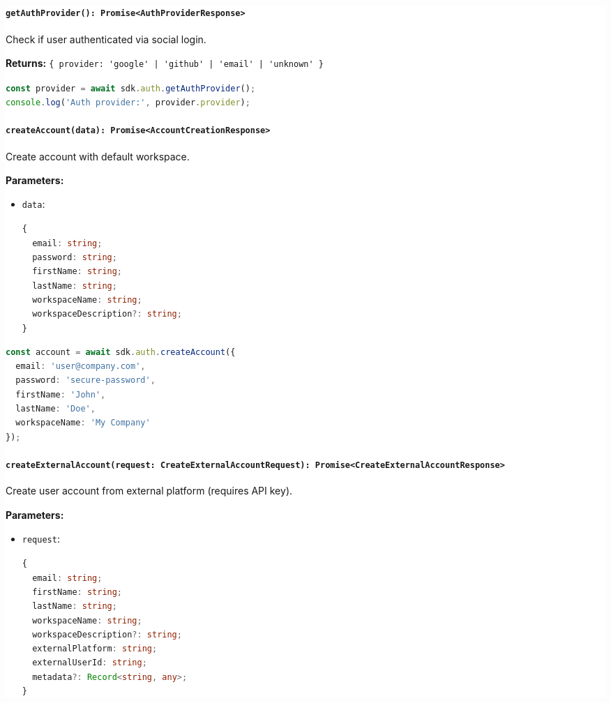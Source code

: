 #### `getAuthProvider(): Promise<AuthProviderResponse>`

Check if user authenticated via social login.

**Returns:** `{ provider: 'google' | 'github' | 'email' | 'unknown' }`

```typescript
const provider = await sdk.auth.getAuthProvider();
console.log('Auth provider:', provider.provider);
```

#### `createAccount(data): Promise<AccountCreationResponse>`

Create account with default workspace.

**Parameters:**
- `data`: 
  ```typescript
  {
    email: string;
    password: string;
    firstName: string;
    lastName: string;
    workspaceName: string;
    workspaceDescription?: string;
  }
  ```

```typescript
const account = await sdk.auth.createAccount({
  email: 'user@company.com',
  password: 'secure-password',
  firstName: 'John',
  lastName: 'Doe',
  workspaceName: 'My Company'
});
```

#### `createExternalAccount(request: CreateExternalAccountRequest): Promise<CreateExternalAccountResponse>`

Create user account from external platform (requires API key).

**Parameters:**
- `request`: 
  ```typescript
  {
    email: string;
    firstName: string;
    lastName: string;
    workspaceName: string;
    workspaceDescription?: string;
    externalPlatform: string;
    externalUserId: string;
    metadata?: Record<string, any>;
  }
  ```
